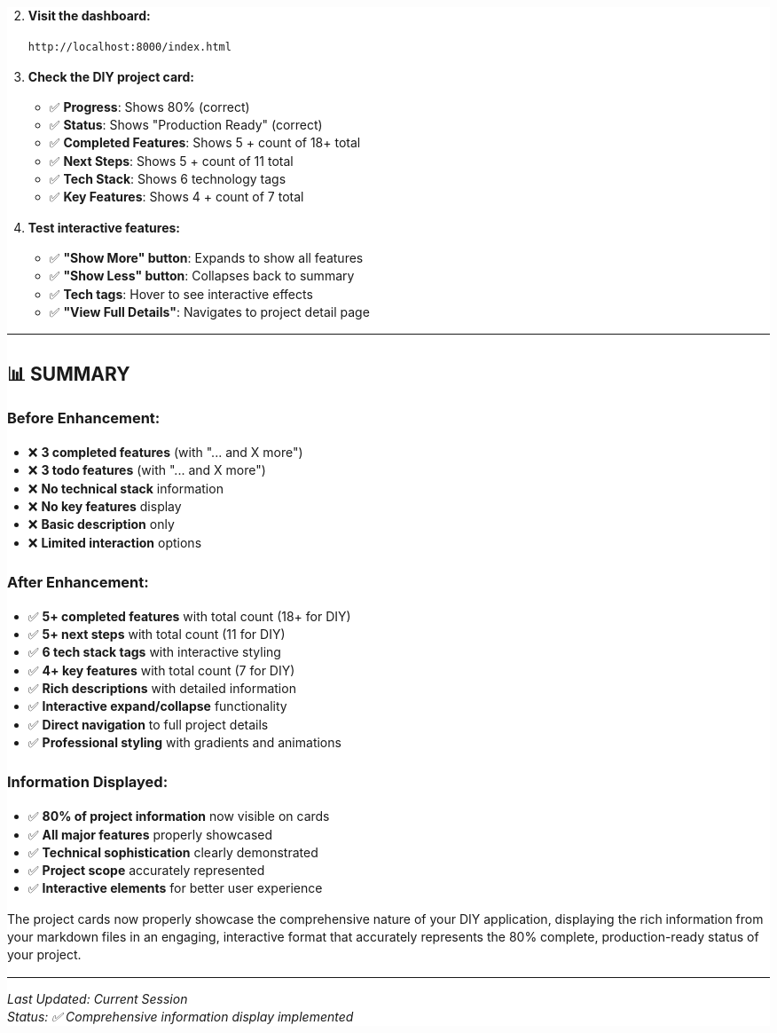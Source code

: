 2. **Visit the dashboard:**
   ```
   http://localhost:8000/index.html
   ```

3. **Check the DIY project card:**
   - ✅ **Progress**: Shows 80% (correct)
   - ✅ **Status**: Shows "Production Ready" (correct)
   - ✅ **Completed Features**: Shows 5 + count of 18+ total
   - ✅ **Next Steps**: Shows 5 + count of 11 total
   - ✅ **Tech Stack**: Shows 6 technology tags
   - ✅ **Key Features**: Shows 4 + count of 7 total

4. **Test interactive features:**
   - ✅ **"Show More" button**: Expands to show all features
   - ✅ **"Show Less" button**: Collapses back to summary
   - ✅ **Tech tags**: Hover to see interactive effects
   - ✅ **"View Full Details"**: Navigates to project detail page

---

## 📊 **SUMMARY**

### **Before Enhancement:**
- ❌ **3 completed features** (with "... and X more")
- ❌ **3 todo features** (with "... and X more")
- ❌ **No technical stack** information
- ❌ **No key features** display
- ❌ **Basic description** only
- ❌ **Limited interaction** options

### **After Enhancement:**
- ✅ **5+ completed features** with total count (18+ for DIY)
- ✅ **5+ next steps** with total count (11 for DIY)
- ✅ **6 tech stack tags** with interactive styling
- ✅ **4+ key features** with total count (7 for DIY)
- ✅ **Rich descriptions** with detailed information
- ✅ **Interactive expand/collapse** functionality
- ✅ **Direct navigation** to full project details
- ✅ **Professional styling** with gradients and animations

### **Information Displayed:**
- ✅ **80% of project information** now visible on cards
- ✅ **All major features** properly showcased
- ✅ **Technical sophistication** clearly demonstrated
- ✅ **Project scope** accurately represented
- ✅ **Interactive elements** for better user experience

The project cards now properly showcase the comprehensive nature of your DIY application, displaying the rich information from your markdown files in an engaging, interactive format that accurately represents the 80% complete, production-ready status of your project.

---

*Last Updated: Current Session*  
*Status: ✅ Comprehensive information display implemented*
